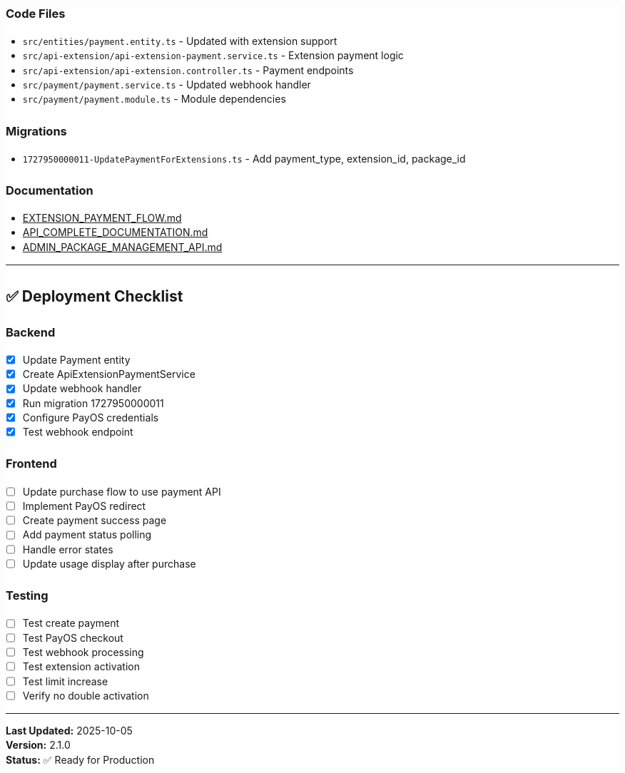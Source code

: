 ### Code Files
- `src/entities/payment.entity.ts` - Updated with extension support
- `src/api-extension/api-extension-payment.service.ts` - Extension payment logic
- `src/api-extension/api-extension.controller.ts` - Payment endpoints
- `src/payment/payment.service.ts` - Updated webhook handler
- `src/payment/payment.module.ts` - Module dependencies

### Migrations
- `1727950000011-UpdatePaymentForExtensions.ts` - Add payment_type, extension_id, package_id

### Documentation
- [EXTENSION_PAYMENT_FLOW.md](./EXTENSION_PAYMENT_FLOW.md)
- [API_COMPLETE_DOCUMENTATION.md](./API_COMPLETE_DOCUMENTATION.md)
- [ADMIN_PACKAGE_MANAGEMENT_API.md](./ADMIN_PACKAGE_MANAGEMENT_API.md)

---

## ✅ Deployment Checklist

### Backend
- [x] Update Payment entity
- [x] Create ApiExtensionPaymentService
- [x] Update webhook handler
- [x] Run migration 1727950000011
- [x] Configure PayOS credentials
- [x] Test webhook endpoint

### Frontend
- [ ] Update purchase flow to use payment API
- [ ] Implement PayOS redirect
- [ ] Create payment success page
- [ ] Add payment status polling
- [ ] Handle error states
- [ ] Update usage display after purchase

### Testing
- [ ] Test create payment
- [ ] Test PayOS checkout
- [ ] Test webhook processing
- [ ] Test extension activation
- [ ] Test limit increase
- [ ] Verify no double activation

---

**Last Updated:** 2025-10-05  
**Version:** 2.1.0  
**Status:** ✅ Ready for Production

